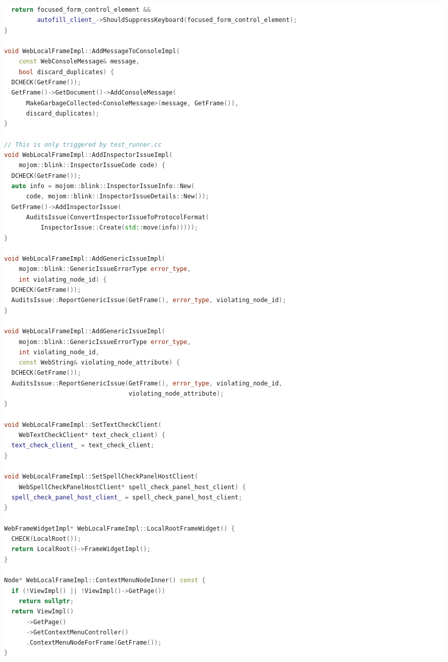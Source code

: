 ```cpp
  return focused_form_control_element &&
         autofill_client_->ShouldSuppressKeyboard(focused_form_control_element);
}

void WebLocalFrameImpl::AddMessageToConsoleImpl(
    const WebConsoleMessage& message,
    bool discard_duplicates) {
  DCHECK(GetFrame());
  GetFrame()->GetDocument()->AddConsoleMessage(
      MakeGarbageCollected<ConsoleMessage>(message, GetFrame()),
      discard_duplicates);
}

// This is only triggered by test_runner.cc
void WebLocalFrameImpl::AddInspectorIssueImpl(
    mojom::blink::InspectorIssueCode code) {
  DCHECK(GetFrame());
  auto info = mojom::blink::InspectorIssueInfo::New(
      code, mojom::blink::InspectorIssueDetails::New());
  GetFrame()->AddInspectorIssue(
      AuditsIssue(ConvertInspectorIssueToProtocolFormat(
          InspectorIssue::Create(std::move(info)))));
}

void WebLocalFrameImpl::AddGenericIssueImpl(
    mojom::blink::GenericIssueErrorType error_type,
    int violating_node_id) {
  DCHECK(GetFrame());
  AuditsIssue::ReportGenericIssue(GetFrame(), error_type, violating_node_id);
}

void WebLocalFrameImpl::AddGenericIssueImpl(
    mojom::blink::GenericIssueErrorType error_type,
    int violating_node_id,
    const WebString& violating_node_attribute) {
  DCHECK(GetFrame());
  AuditsIssue::ReportGenericIssue(GetFrame(), error_type, violating_node_id,
                                  violating_node_attribute);
}

void WebLocalFrameImpl::SetTextCheckClient(
    WebTextCheckClient* text_check_client) {
  text_check_client_ = text_check_client;
}

void WebLocalFrameImpl::SetSpellCheckPanelHostClient(
    WebSpellCheckPanelHostClient* spell_check_panel_host_client) {
  spell_check_panel_host_client_ = spell_check_panel_host_client;
}

WebFrameWidgetImpl* WebLocalFrameImpl::LocalRootFrameWidget() {
  CHECK(LocalRoot());
  return LocalRoot()->FrameWidgetImpl();
}

Node* WebLocalFrameImpl::ContextMenuNodeInner() const {
  if (!ViewImpl() || !ViewImpl()->GetPage())
    return nullptr;
  return ViewImpl()
      ->GetPage()
      ->GetContextMenuController()
      .ContextMenuNodeForFrame(GetFrame());
}
```